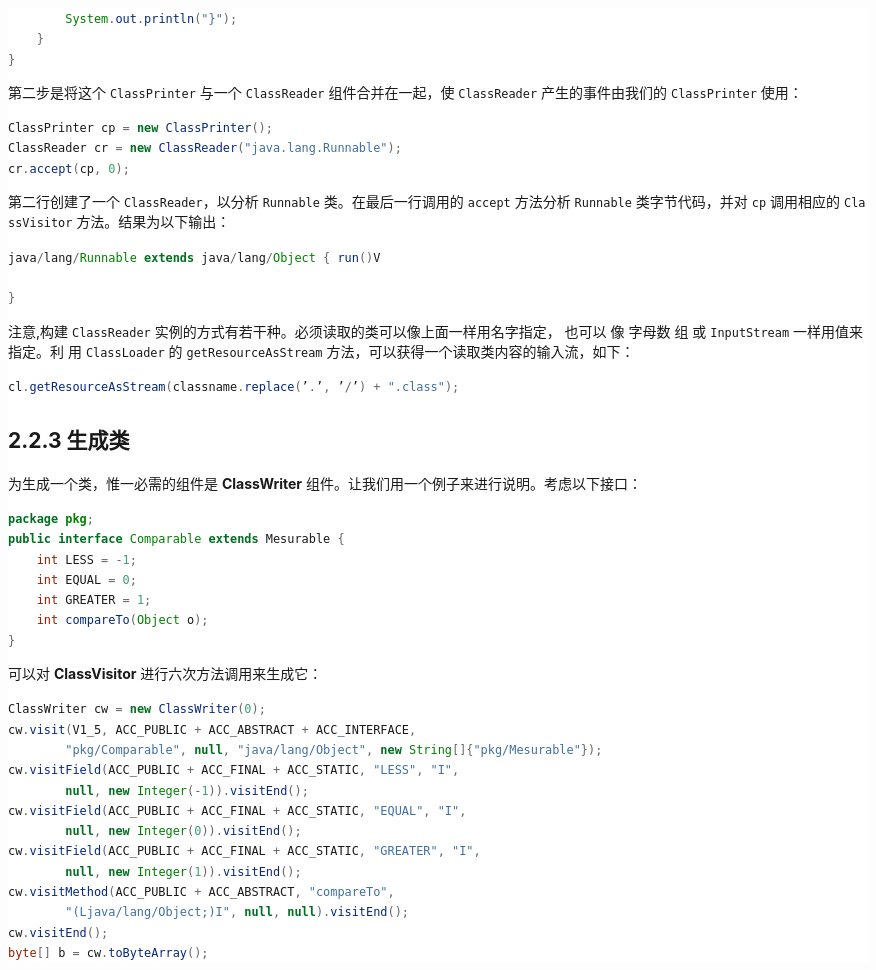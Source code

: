 ```java
        System.out.println("}");
    }
}
```

第二步是将这个 ```ClassPrinter``` 与一个 ```ClassReader``` 组件合并在一起，使 ```ClassReader``` 产生的事件由我们的 ```ClassPrinter``` 使用：

```java
ClassPrinter cp = new ClassPrinter();
ClassReader cr = new ClassReader("java.lang.Runnable"); 
cr.accept(cp, 0);
```

第二行创建了一个 ```ClassReader```，以分析 ```Runnable``` 类。在最后一行调用的 ```accept``` 方法分析 ```Runnable``` 类字节代码，并对 ```cp``` 调用相应的 ```ClassVisitor``` 方法。结果为以下输出：

```java
java/lang/Runnable extends java/lang/Object { run()V

}
```

注意,构建 ```ClassReader``` 实例的方式有若干种。必须读取的类可以像上面一样用名字指定， 也可以 像 字母数 组 或 ```InputStream``` 一样用值来 指定。利 用 ```ClassLoader``` 的 ```getResourceAsStream``` 方法，可以获得一个读取类内容的输入流，如下：

```java
cl.getResourceAsStream(classname.replace(’.’, ’/’) + ".class");
```

## 2.2.3 生成类

为生成一个类，惟一必需的组件是 **ClassWriter** 组件。让我们用一个例子来进行说明。考虑以下接口：

```java
package pkg;
public interface Comparable extends Mesurable { 
    int LESS = -1;
    int EQUAL = 0; 
    int GREATER = 1;
    int compareTo(Object o);
}
```

可以对 **ClassVisitor** 进行六次方法调用来生成它：

```java
ClassWriter cw = new ClassWriter(0);
cw.visit(V1_5, ACC_PUBLIC + ACC_ABSTRACT + ACC_INTERFACE,
        "pkg/Comparable", null, "java/lang/Object", new String[]{"pkg/Mesurable"});
cw.visitField(ACC_PUBLIC + ACC_FINAL + ACC_STATIC, "LESS", "I",
        null, new Integer(-1)).visitEnd();
cw.visitField(ACC_PUBLIC + ACC_FINAL + ACC_STATIC, "EQUAL", "I",
        null, new Integer(0)).visitEnd();
cw.visitField(ACC_PUBLIC + ACC_FINAL + ACC_STATIC, "GREATER", "I",
        null, new Integer(1)).visitEnd();
cw.visitMethod(ACC_PUBLIC + ACC_ABSTRACT, "compareTo",
        "(Ljava/lang/Object;)I", null, null).visitEnd();
cw.visitEnd();
byte[] b = cw.toByteArray();
```
